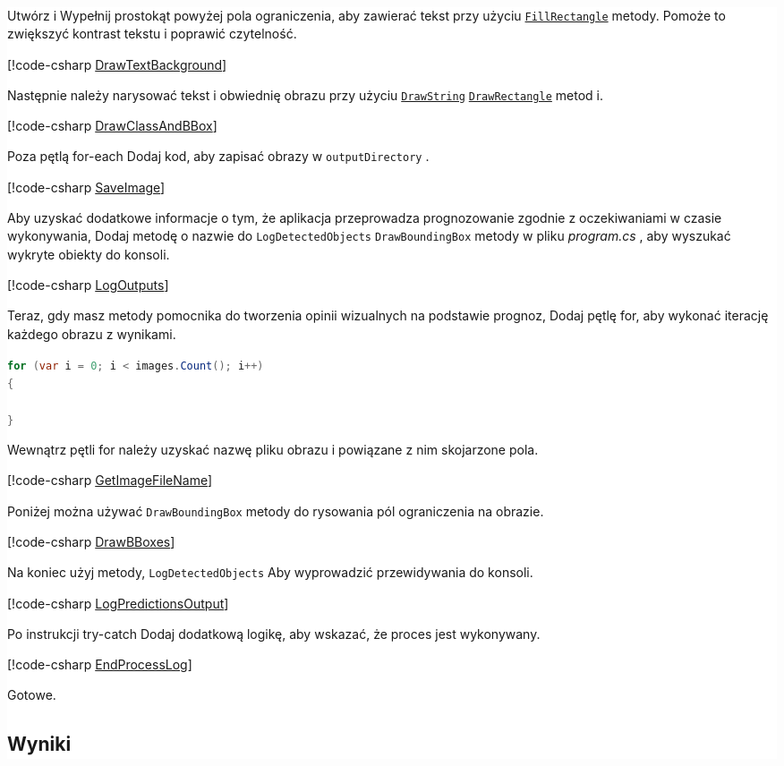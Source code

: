 Utwórz i Wypełnij prostokąt powyżej pola ograniczenia, aby zawierać tekst przy użyciu [`FillRectangle`](xref:System.Drawing.Graphics.FillRectangle*) metody. Pomoże to zwiększyć kontrast tekstu i poprawić czytelność.

[!code-csharp [DrawTextBackground](~/machinelearning-samples/samples/csharp/getting-started/DeepLearning_ObjectDetection_Onnx/ObjectDetectionConsoleApp/Program.cs#L117)]

Następnie należy narysować tekst i obwiednię obrazu przy użyciu [`DrawString`](xref:System.Drawing.Graphics.DrawString*) [`DrawRectangle`](xref:System.Drawing.Graphics.DrawRectangle*) metod i.

[!code-csharp [DrawClassAndBBox](~/machinelearning-samples/samples/csharp/getting-started/DeepLearning_ObjectDetection_Onnx/ObjectDetectionConsoleApp/Program.cs#L118-L121)]

Poza pętlą for-each Dodaj kod, aby zapisać obrazy w `outputDirectory` .

[!code-csharp [SaveImage](~/machinelearning-samples/samples/csharp/getting-started/DeepLearning_ObjectDetection_Onnx/ObjectDetectionConsoleApp/Program.cs#L125-L130)]

Aby uzyskać dodatkowe informacje o tym, że aplikacja przeprowadza prognozowanie zgodnie z oczekiwaniami w czasie wykonywania, Dodaj metodę o nazwie do `LogDetectedObjects` `DrawBoundingBox` metody w pliku *program.cs* , aby wyszukać wykryte obiekty do konsoli.

[!code-csharp [LogOutputs](~/machinelearning-samples/samples/csharp/getting-started/DeepLearning_ObjectDetection_Onnx/ObjectDetectionConsoleApp/Program.cs#L133-L143)]

Teraz, gdy masz metody pomocnika do tworzenia opinii wizualnych na podstawie prognoz, Dodaj pętlę for, aby wykonać iterację każdego obrazu z wynikami.

```csharp
for (var i = 0; i < images.Count(); i++)
{

}
```

Wewnątrz pętli for należy uzyskać nazwę pliku obrazu i powiązane z nim skojarzone pola.

[!code-csharp [GetImageFileName](~/machinelearning-samples/samples/csharp/getting-started/DeepLearning_ObjectDetection_Onnx/ObjectDetectionConsoleApp/Program.cs#L49-L50)]

Poniżej można używać `DrawBoundingBox` metody do rysowania pól ograniczenia na obrazie.

[!code-csharp [DrawBBoxes](~/machinelearning-samples/samples/csharp/getting-started/DeepLearning_ObjectDetection_Onnx/ObjectDetectionConsoleApp/Program.cs#L52)]

Na koniec użyj metody, `LogDetectedObjects` Aby wyprowadzić przewidywania do konsoli.

[!code-csharp [LogPredictionsOutput](~/machinelearning-samples/samples/csharp/getting-started/DeepLearning_ObjectDetection_Onnx/ObjectDetectionConsoleApp/Program.cs#L54)]

Po instrukcji try-catch Dodaj dodatkową logikę, aby wskazać, że proces jest wykonywany.

[!code-csharp [EndProcessLog](~/machinelearning-samples/samples/csharp/getting-started/DeepLearning_ObjectDetection_Onnx/ObjectDetectionConsoleApp/Program.cs#L62-L63)]

Gotowe.

## <a name="results"></a>Wyniki
